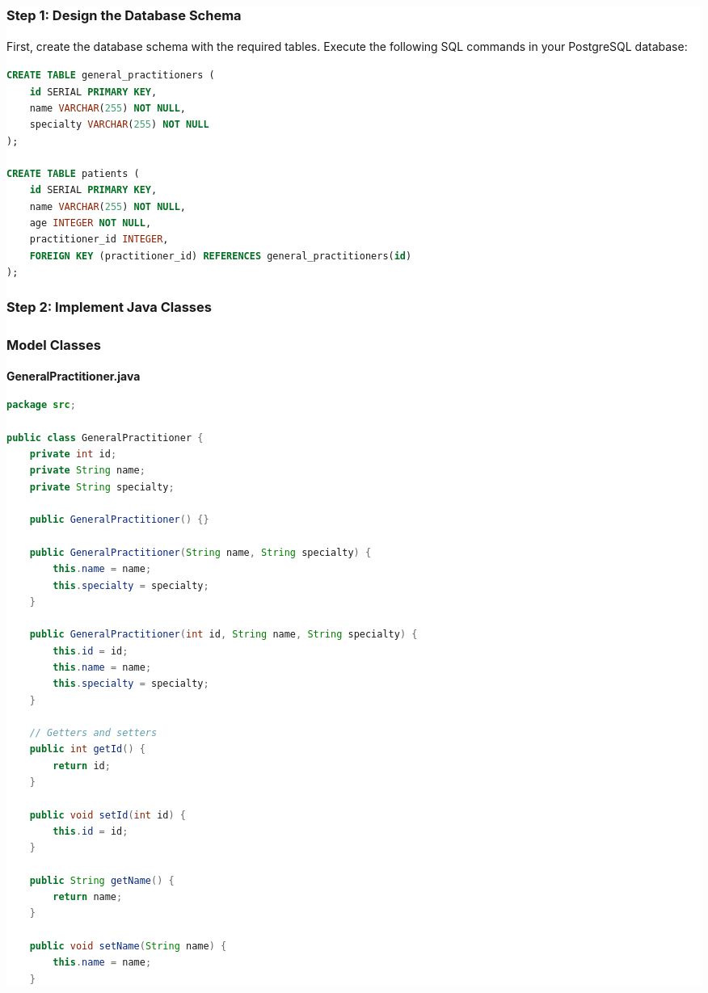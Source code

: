 ### Step 1: Design the Database Schema

First, create the database schema with the required tables. Execute the following SQL commands in your PostgreSQL database:

```sql
CREATE TABLE general_practitioners (
    id SERIAL PRIMARY KEY,
    name VARCHAR(255) NOT NULL,
    specialty VARCHAR(255) NOT NULL
);

CREATE TABLE patients (
    id SERIAL PRIMARY KEY,
    name VARCHAR(255) NOT NULL,
    age INTEGER NOT NULL,
    practitioner_id INTEGER,
    FOREIGN KEY (practitioner_id) REFERENCES general_practitioners(id)
);
```

### Step 2: Implement Java Classes

### Model Classes

**GeneralPractitioner.java**

```java
package src;

public class GeneralPractitioner {
    private int id;
    private String name;
    private String specialty;

    public GeneralPractitioner() {}

    public GeneralPractitioner(String name, String specialty) {
        this.name = name;
        this.specialty = specialty;
    }

    public GeneralPractitioner(int id, String name, String specialty) {
        this.id = id;
        this.name = name;
        this.specialty = specialty;
    }

    // Getters and setters
    public int getId() {
        return id;
    }

    public void setId(int id) {
        this.id = id;
    }

    public String getName() {
        return name;
    }

    public void setName(String name) {
        this.name = name;
    }

```